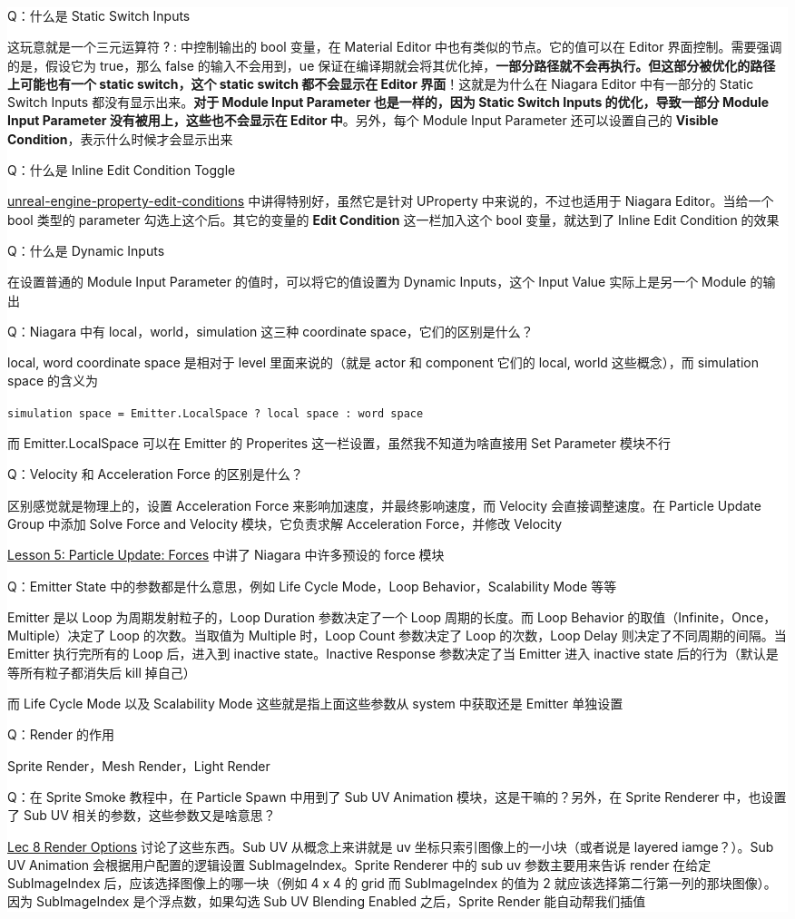Q：什么是 Static Switch Inputs

这玩意就是一个三元运算符 ? : 中控制输出的 bool 变量，在 Material Editor 中也有类似的节点。它的值可以在 Editor 界面控制。需要强调的是，假设它为 true，那么 false 的输入不会用到，ue 保证在编译期就会将其优化掉，**一部分路径就不会再执行。但这部分被优化的路径上可能也有一个 static switch，这个 static switch 都不会显示在 Editor 界面**！这就是为什么在 Niagara Editor 中有一部分的 Static Switch Inputs 都没有显示出来。**对于 Module Input Parameter 也是一样的，因为 Static Switch Inputs 的优化，导致一部分 Module Input Parameter 没有被用上，这些也不会显示在 Editor 中**。另外，每个 Module Input Parameter 还可以设置自己的 **Visible Condition**，表示什么时候才会显示出来

Q：什么是 Inline Edit Condition Toggle

[unreal-engine-property-edit-conditions](https://dev.epicgames.com/community/learning/knowledge-base/baX0/unreal-engine-property-edit-conditions) 中讲得特别好，虽然它是针对 UProperty 中来说的，不过也适用于 Niagara Editor。当给一个 bool 类型的 parameter 勾选上这个后。其它的变量的 **Edit Condition** 这一栏加入这个 bool 变量，就达到了 Inline Edit Condition 的效果

Q：什么是 Dynamic Inputs

在设置普通的 Module Input Parameter 的值时，可以将它的值设置为 Dynamic Inputs，这个 Input Value 实际上是另一个 Module 的输出

Q：Niagara 中有 local，world，simulation 这三种 coordinate space，它们的区别是什么？

local, word coordinate space 是相对于 level 里面来说的（就是 actor 和 component 它们的 local, world 这些概念），而 simulation space 的含义为

```
simulation space = Emitter.LocalSpace ? local space : word space
```

而 Emitter.LocalSpace 可以在 Emitter 的 Properites 这一栏设置，虽然我不知道为啥直接用 Set Parameter 模块不行 

Q：Velocity 和 Acceleration Force 的区别是什么？

区别感觉就是物理上的，设置 Acceleration Force 来影响加速度，并最终影响速度，而 Velocity 会直接调整速度。在 Particle Update Group 中添加 Solve Force and Velocity 模块，它负责求解 Acceleration Force，并修改 Velocity

[Lesson 5: Particle Update: Forces](https://www.youtube.com/watch?v=ZViv64_1CBA) 中讲了 Niagara 中许多预设的 force 模块

Q：Emitter State 中的参数都是什么意思，例如 Life Cycle Mode，Loop Behavior，Scalability Mode 等等

Emitter 是以 Loop 为周期发射粒子的，Loop Duration 参数决定了一个 Loop 周期的长度。而 Loop Behavior 的取值（Infinite，Once，Multiple）决定了 Loop 的次数。当取值为 Multiple 时，Loop Count 参数决定了 Loop 的次数，Loop Delay 则决定了不同周期的间隔。当 Emitter 执行完所有的 Loop 后，进入到 inactive state。Inactive Response 参数决定了当 Emitter 进入 inactive state 后的行为（默认是等所有粒子都消失后 kill 掉自己）

而 Life Cycle Mode 以及 Scalability Mode 这些就是指上面这些参数从 system 中获取还是 Emitter 单独设置

Q：Render 的作用

Sprite Render，Mesh Render，Light Render

Q：在 Sprite Smoke 教程中，在 Particle Spawn 中用到了 Sub UV Animation 模块，这是干嘛的？另外，在 Sprite Renderer 中，也设置了 Sub UV 相关的参数，这些参数又是啥意思？

[Lec 8 Render Options](https://www.youtube.com/watch?v=QlM7WUma0wk&list=PLXPlawJCxIVwJeTpoPOa20OcS96a1PkMu&index=9) 讨论了这些东西。Sub UV 从概念上来讲就是 uv 坐标只索引图像上的一小块（或者说是 layered iamge？）。Sub UV Animation 会根据用户配置的逻辑设置 SubImageIndex。Sprite Renderer 中的 sub uv 参数主要用来告诉 render 在给定 SubImageIndex 后，应该选择图像上的哪一块（例如 4 x 4 的 grid 而 SubImageIndex 的值为 2 就应该选择第二行第一列的那块图像）。因为 SubImageIndex 是个浮点数，如果勾选 Sub UV Blending Enabled 之后，Sprite Render 能自动帮我们插值
